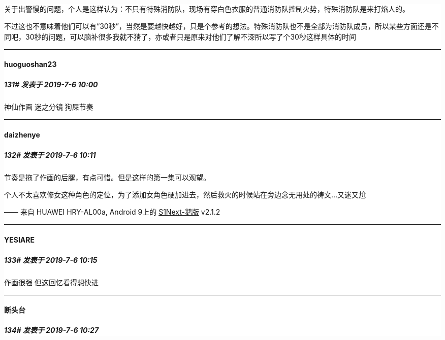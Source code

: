 


关于出警慢的问题，个人是这样认为：不只有特殊消防队，现场有穿白色衣服的普通消防队控制火势，特殊消防队是来打焰人的。

不过这也不意味着他们可以有“30秒”，当然是要越快越好，只是个参考的想法。特殊消防队也不是全部为消防队成员，所以某些方面还是不同吧，30秒的问题，可以脑补很多我就不猜了，亦或者只是原来对他们了解不深所以写了个30秒这样具体的时间








*****

####  huoguoshan23  
##### 131#       发表于 2019-7-6 10:00




神仙作画 迷之分镜 狗屎节奏







*****

####  daizhenye  
##### 132#       发表于 2019-7-6 10:11




节奏是拖了作画的后腿，有点可惜。但是这样的第一集可以观望。

个人不太喜欢修女这种角色的定位，为了添加女角色硬加进去，然后救火的时候站在旁边念无用处的祷文…又迷又尬

—— 来自 HUAWEI HRY-AL00a, Android 9上的 [S1Next-鹅版](https://github.com/ykrank/S1-Next/releases) v2.1.2







*****

####  YESIARE  
##### 133#       发表于 2019-7-6 10:15




作画很强 但这回忆看得想快进 







*****

####  断头台  
##### 134#       发表于 2019-7-6 10:27
